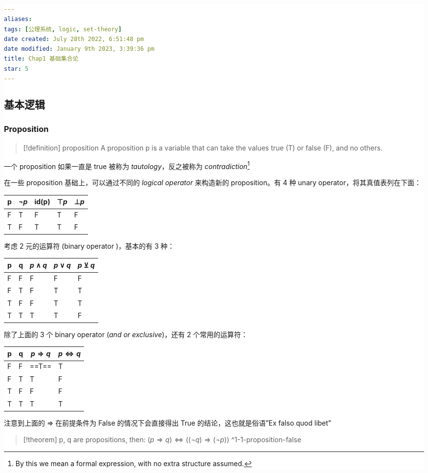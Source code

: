 ```yaml
---
aliases: 
tags: [公理系统, logic, set-theory]
date created: July 28th 2022, 6:51:48 pm
date modified: January 9th 2023, 3:39:36 pm
title: Chap1 基础集合论
star: 5
---
```


## 基本逻辑

### Proposition

> [!definition] proposition
> A proposition p is a variable that can take the values true (T) or false (F), and no others.

一个 proposition 如果一直是 true 被称为 *tautology*，反之被称为 *contradiction*[^1]

在一些 proposition 基础上，可以通过不同的 *logical operator* 来构造新的 proposition。有 4 种 unary operator，将其真值表列在下面：

| p   | $\lnot p$ | id(p) | $\top{p}$ | $\bot{p}$ |
| --- | --------- | ----- | --------- | --------- |
| F   | T         | F     | T         | F         |
| T   | F         | T     | T         | F          |

考虑 2 元的运算符 (binary operator )，基本的有 3 种：

| p   | q   | $p\land q$ | $p \lor q$ | $p \veebar q$ |
| --- | --- | ---------- | ---------- | ------------- |
| F   | F   | F          | F          | F             |
| F   | T   | F          | T          | T             |
| T   | F   | F          | T          | T             |
| T   | T   | T          | T          | F             |

除了上面的 3 个 binary operator (*and or exclusive*)，还有 2 个常用的运算符：

| p   | q   | $p \Rightarrow q$ | $p \Leftrightarrow q$ |
| --- | --- | ----------------- | --------------------- |
| F   | F   | ==T==               | T                     |
| F   | T   | T               | F                     |
| T   | F   | F                 | F                     |
| T   | T   | T                 | T                      |

注意到上面的 $\Rightarrow$ 在前提条件为 False 的情况下会直接得出 True 的结论，这也就是俗语”Ex falso quod libet”

> [!theorem]
> p, q are propositions, then:
> $\left( p\Rightarrow q \right) \Leftrightarrow \left( \left( \lnot q \right) \Rightarrow \left( \lnot p \right) \right)$
^1-1-proposition-false


[^1]: By this we mean a formal expression, with no extra structure assumed.
[^2]: [elementary set theory - Constructing the reals using almost homomorphisms - Mathematics Stack Exchange](https://math.stackexchange.com/questions/2824879/constructing-the-reals-using-almost-homomorphisms#:~:text=As%20I%20currently%20understand%2C%20an%20almost%20homomorphism%20is,class%20of%20the%20set%20of%20all%20those%20functions.)
[^3]: [https://pub.math.leidenuniv.nl/~jongrsde/bachsem-2018/qh.pdf](https://pub.math.leidenuniv.nl/~jongrsde/bachsem-2018/qh.pdf)